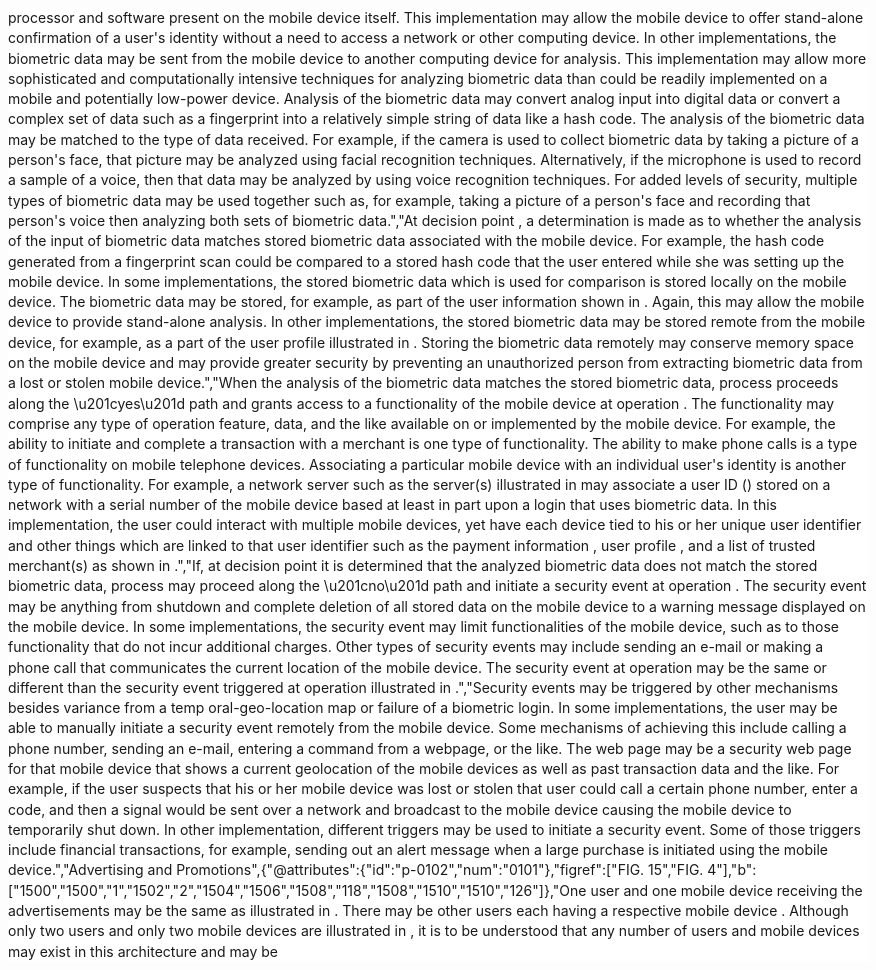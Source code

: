 processor and software present on the mobile device itself. This implementation may allow the mobile device to offer stand-alone confirmation of a user's identity without a need to access a network or other computing device. In other implementations, the biometric data may be sent from the mobile device to another computing device for analysis. This implementation may allow more sophisticated and computationally intensive techniques for analyzing biometric data than could be readily implemented on a mobile and potentially low-power device. Analysis of the biometric data may convert analog input into digital data or convert a complex set of data such as a fingerprint into a relatively simple string of data like a hash code. The analysis of the biometric data may be matched to the type of data received. For example, if the camera  is used to collect biometric data by taking a picture of a person's face, that picture may be analyzed using facial recognition techniques. Alternatively, if the microphone  is used to record a sample of a voice, then that data may be analyzed by using voice recognition techniques. For added levels of security, multiple types of biometric data may be used together such as, for example, taking a picture of a person's face and recording that person's voice then analyzing both sets of biometric data.","At decision point , a determination is made as to whether the analysis of the input of biometric data matches stored biometric data associated with the mobile device. For example, the hash code generated from a fingerprint scan could be compared to a stored hash code that the user entered while she was setting up the mobile device. In some implementations, the stored biometric data which is used for comparison is stored locally on the mobile device. The biometric data may be stored, for example, as part of the user information  shown in . Again, this may allow the mobile device to provide stand-alone analysis. In other implementations, the stored biometric data may be stored remote from the mobile device, for example, as a part of the user profile  illustrated in . Storing the biometric data remotely may conserve memory space on the mobile device and may provide greater security by preventing an unauthorized person from extracting biometric data from a lost or stolen mobile device.","When the analysis of the biometric data matches the stored biometric data, process  proceeds along the \u201cyes\u201d path and grants access to a functionality of the mobile device at operation . The functionality may comprise any type of operation feature, data, and the like available on or implemented by the mobile device. For example, the ability to initiate and complete a transaction with a merchant is one type of functionality. The ability to make phone calls is a type of functionality on mobile telephone devices. Associating a particular mobile device with an individual user's identity is another type of functionality. For example, a network server such as the server(s)  illustrated in  may associate a user ID ()  stored on a network with a serial number of the mobile device based at least in part upon a login that uses biometric data. In this implementation, the user could interact with multiple mobile devices, yet have each device tied to his or her unique user identifier  and other things which are linked to that user identifier  such as the payment information , user profile , and a list of trusted merchant(s)  as shown in .","If, at decision point  it is determined that the analyzed biometric data does not match the stored biometric data, process  may proceed along the \u201cno\u201d path and initiate a security event at operation . The security event may be anything from shutdown and complete deletion of all stored data on the mobile device to a warning message displayed on the mobile device. In some implementations, the security event may limit functionalities of the mobile device, such as to those functionality that do not incur additional charges. Other types of security events may include sending an e-mail or making a phone call that communicates the current location of the mobile device. The security event at operation  may be the same or different than the security event triggered at operation  illustrated in .","Security events may be triggered by other mechanisms besides variance from a temp oral-geo-location map or failure of a biometric login. In some implementations, the user may be able to manually initiate a security event remotely from the mobile device. Some mechanisms of achieving this include calling a phone number, sending an e-mail, entering a command from a webpage, or the like. The web page may be a security web page for that mobile device that shows a current geolocation of the mobile devices as well as past transaction data and the like. For example, if the user suspects that his or her mobile device was lost or stolen that user could call a certain phone number, enter a code, and then a signal would be sent over a network and broadcast to the mobile device causing the mobile device to temporarily shut down. In other implementation, different triggers may be used to initiate a security event. Some of those triggers include financial transactions, for example, sending out an alert message when a large purchase is initiated using the mobile device.","Advertising and Promotions",{"@attributes":{"id":"p-0102","num":"0101"},"figref":["FIG. 15","FIG. 4"],"b":["1500","1500","1","1502","2","1504","1506","1508","118","1508","1510","1510","126"]},"One user  and one mobile device  receiving the advertisements  may be the same as illustrated in . There may be other users  each having a respective mobile device . Although only two users and only two mobile devices are illustrated in , it is to be understood that any number of users and mobile devices may exist in this architecture and may be